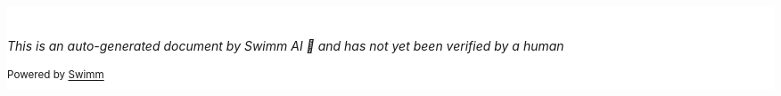 
</SwmSnippet>

&nbsp;

*This is an auto-generated document by Swimm AI 🌊 and has not yet been verified by a human*

<SwmMeta version="3.0.0" repo-id="Z2l0aHViJTNBJTNBQnJvYWRsZWFmQ29tbWVyY2UtZGVtby1uZXclM0ElM0FTd2ltbS1EZW1v" repo-name="BroadleafCommerce-demo-new" doc-type="flows"><sup>Powered by [Swimm](/)</sup></SwmMeta>
